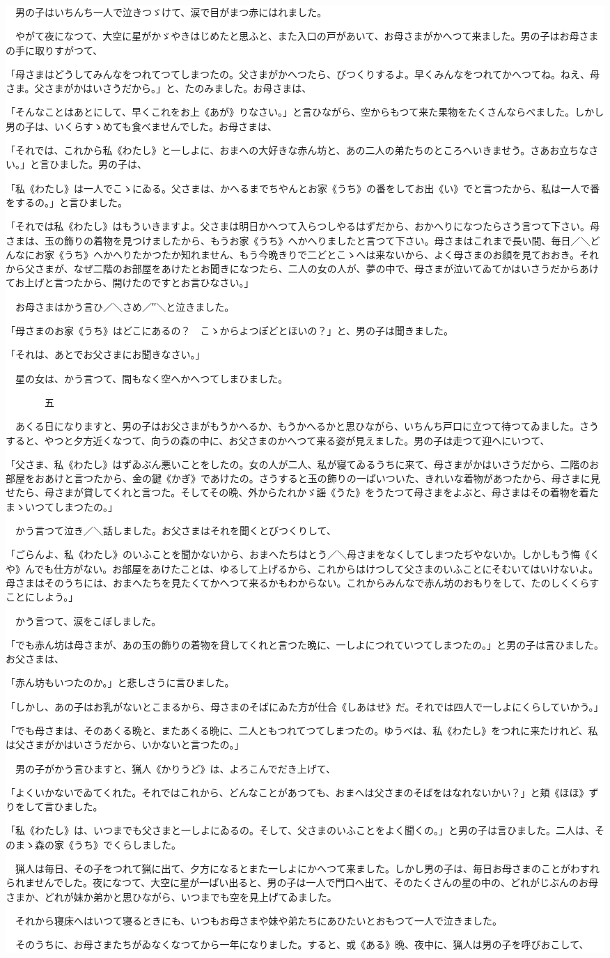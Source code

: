 　男の子はいちんち一人で泣きつゞけて、涙で目がまつ赤にはれました。

　やがて夜になつて、大空に星がかゞやきはじめたと思ふと、また入口の戸があいて、お母さまがかへつて来ました。男の子はお母さまの手に取りすがつて、

「母さまはどうしてみんなをつれてつてしまつたの。父さまがかへつたら、びつくりするよ。早くみんなをつれてかへつてね。ねえ、母さま。父さまがかはいさうだから。」と、たのみました。お母さまは、

「そんなことはあとにして、早くこれをお上《あが》りなさい。」と言ひながら、空からもつて来た果物をたくさんならべました。しかし男の子は、いくらすゝめても食べませんでした。お母さまは、

「それでは、これから私《わたし》と一しよに、おまへの大好きな赤ん坊と、あの二人の弟たちのところへいきませう。さあお立ちなさい。」と言ひました。男の子は、

「私《わたし》は一人でこゝにゐる。父さまは、かへるまでちやんとお家《うち》の番をしてお出《い》でと言つたから、私は一人で番をするの。」と言ひました。

「それでは私《わたし》はもういきますよ。父さまは明日かへつて入らつしやるはずだから、おかへりになつたらさう言つて下さい。母さまは、玉の飾りの着物を見つけましたから、もうお家《うち》へかへりましたと言つて下さい。母さまはこれまで長い間、毎日／＼どんなにお家《うち》へかへりたかつたか知れません、もう今晩きりで二どとこゝへは来ないから、よく母さまのお顔を見ておおき。それから父さまが、なぜ二階のお部屋をあけたとお聞きになつたら、二人の女の人が、夢の中で、母さまが泣いてゐてかはいさうだからあけてお上げと言つたから、開けたのですとお言ひなさい。」

　お母さまはかう言ひ／＼さめ／″＼と泣きました。

「母さまのお家《うち》はどこにあるの？　こゝからよつぽどとほいの？」と、男の子は聞きました。

「それは、あとでお父さまにお聞きなさい。」

　星の女は、かう言つて、間もなく空へかへつてしまひました。





　　　　五



　あくる日になりますと、男の子はお父さまがもうかへるか、もうかへるかと思ひながら、いちんち戸口に立つて待つてゐました。さうすると、やつと夕方近くなつて、向うの森の中に、お父さまのかへつて来る姿が見えました。男の子は走つて迎へにいつて、

「父さま、私《わたし》はずゐぶん悪いことをしたの。女の人が二人、私が寝てゐるうちに来て、母さまがかはいさうだから、二階のお部屋をおあけと言つたから、金の鍵《かぎ》であけたの。さうすると玉の飾りの一ぱいついた、きれいな着物があつたから、母さまに見せたら、母さまが貸してくれと言つた。そしてその晩、外からたれかゞ謡《うた》をうたつて母さまをよぶと、母さまはその着物を着たまゝいつてしまつたの。」

　かう言つて泣き／＼話しました。お父さまはそれを聞くとびつくりして、

「ごらんよ、私《わたし》のいふことを聞かないから、おまへたちはとう／＼母さまをなくしてしまつたぢやないか。しかしもう悔《くや》んでも仕方がない。お部屋をあけたことは、ゆるして上げるから、これからはけつして父さまのいふことにそむいてはいけないよ。母さまはそのうちには、おまへたちを見たくてかへつて来るかもわからない。これからみんなで赤ん坊のおもりをして、たのしくくらすことにしよう。」

　かう言つて、涙をこぼしました。

「でも赤ん坊は母さまが、あの玉の飾りの着物を貸してくれと言つた晩に、一しよにつれていつてしまつたの。」と男の子は言ひました。お父さまは、

「赤ん坊もいつたのか。」と悲しさうに言ひました。

「しかし、あの子はお乳がないとこまるから、母さまのそばにゐた方が仕合《しあはせ》だ。それでは四人で一しよにくらしていかう。」

「でも母さまは、そのあくる晩と、またあくる晩に、二人ともつれてつてしまつたの。ゆうべは、私《わたし》をつれに来たけれど、私は父さまがかはいさうだから、いかないと言つたの。」

　男の子がかう言ひますと、猟人《かりうど》は、よろこんでだき上げて、

「よくいかないでゐてくれた。それではこれから、どんなことがあつても、おまへは父さまのそばをはなれないかい？」と頬《ほほ》ずりをして言ひました。

「私《わたし》は、いつまでも父さまと一しよにゐるの。そして、父さまのいふことをよく聞くの。」と男の子は言ひました。二人は、そのまゝ森の家《うち》でくらしました。

　猟人は毎日、その子をつれて猟に出て、夕方になるとまた一しよにかへつて来ました。しかし男の子は、毎日お母さまのことがわすれられませんでした。夜になつて、大空に星が一ぱい出ると、男の子は一人で門口へ出て、そのたくさんの星の中の、どれがじぶんのお母さまか、どれが妹か弟かと思ひながら、いつまでも空を見上げてゐました。

　それから寝床へはいつて寝るときにも、いつもお母さまや妹や弟たちにあひたいとおもつて一人で泣きました。

　そのうちに、お母さまたちがゐなくなつてから一年になりました。すると、或《ある》晩、夜中に、猟人は男の子を呼びおこして、

